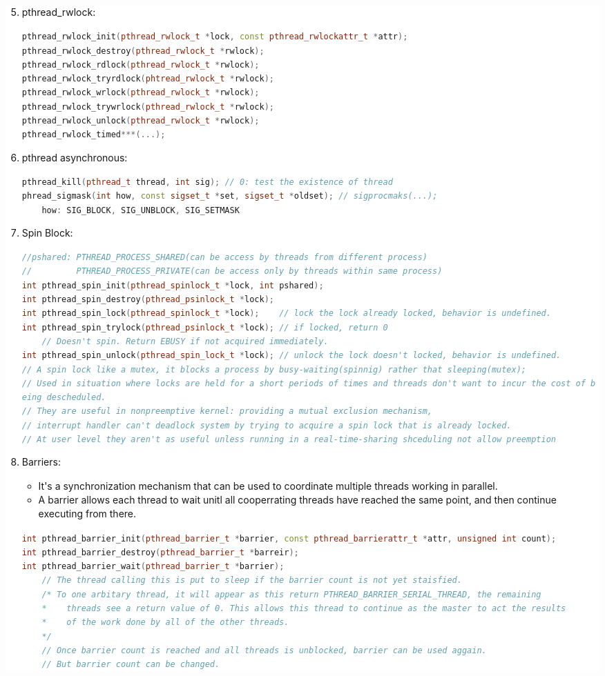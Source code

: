 5. pthread_rwlock:
    ```C++
    pthread_rwlock_init(pthread_rwlock_t *lock, const pthread_rwlockattr_t *attr);
    pthread_rwlock_destroy(pthread_rwlock_t *rwlock);
    pthread_rwlock_rdlock(pthread_rwlock_t *rwlock);
    pthread_rwlock_tryrdlock(phtread_rwlock_t *rwlock);
    pthread_rwlock_wrlock(pthread_rwlock_t *rwlock);
    pthread_rwlock_trywrlock(pthread_rwlock_t *rwlock);
    pthread_rwlock_unlock(pthread_rwlock_t *rwlock);
    pthread_rwlock_timed***(...);
    ```

6. pthread asynchronous:
    ```C++
    pthread_kill(pthread_t thread, int sig); // 0: test the existence of thread
    phread_sigmask(int how, const sigset_t *set, sigset_t *oldset); // sigprocmaks(...);
        how: SIG_BLOCK, SIG_UNBLOCK, SIG_SETMASK
    ```

7. Spin Block:
    ```C++
    //pshared: PTHREAD_PROCESS_SHARED(can be access by threads from different process)
    //         PTHREAD_PROCESS_PRIVATE(can be access only by threads within same process)
    int pthread_spin_init(pthread_spinlock_t *lock, int pshared);
    int pthread_spin_destroy(pthread_psinlock_t *lock);
    int pthread_spin_lock(pthread_spinlock_t *lock);    // lock the lock already locked, behavior is undefined.
    int pthread_spin_trylock(pthread_psinlock_t *lock); // if locked, return 0
        // Doesn't spin. Return EBUSY if not acquired immediately.
    int pthread_spin_unlock(pthread_spin_lock_t *lock); // unlock the lock doesn't locked, behavior is undefined.
    // A spin lock like a mutex, it blocks a process by busy-waiting(spinnig) rather that sleeping(mutex);
    // Used in situation where locks are held for a short periods of times and threads don't want to incur the cost of being descheduled.
    // They are useful in nonpreemptive kernel: providing a mutual exclusion mechanism,
    // interrupt handler can't deadlock system by trying to acquire a spin lock that is already locked.
    // At user level they aren't as useful unless running in a real-time-sharing shceduling not allow preemption
    ```

8. Barriers:
    * It's a synchronization mechanism that can be used to coordinate multiple threads working in parallel.
    * A barrier allows each thread to wait unitl all cooperrating threads have reached the same point, and then continue executing from there.

    ```C++
    int pthread_barrier_init(pthread_barrier_t *barrier, const pthread_barrierattr_t *attr, unsigned int count);
    int pthread_barrier_destroy(pthread_barrier_t *barreir);
    int pthread_barrier_wait(pthread_barrier_t *barrier);
        // The thread calling this is put to sleep if the barrier count is not yet staisfied.
        /* To one arbitary thread, it will appear as this return PTHREAD_BARRIER_SERIAL_THREAD, the remaining
        *    threads see a return value of 0. This allows this thread to continue as the master to act the results
        *    of the work done by all of the other threads.
        */
        // Once barrier count is reached and all threads is unblocked, barrier can be used aggain.
        // But barrier count can be changed.
    ```
